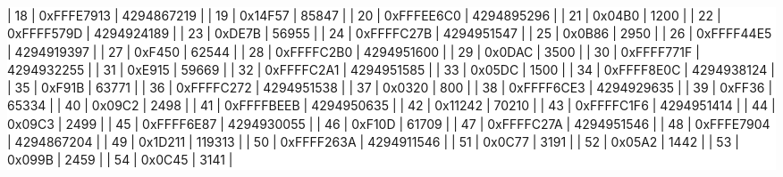 |      18 | 0xFFFE7913  |  4294867219 |
|      19 | 0x14F57     |       85847 |
|      20 | 0xFFFEE6C0  |  4294895296 |
|      21 | 0x04B0      |        1200 |
|      22 | 0xFFFF579D  |  4294924189 |
|      23 | 0xDE7B      |       56955 |
|      24 | 0xFFFFC27B  |  4294951547 |
|      25 | 0x0B86      |        2950 |
|      26 | 0xFFFF44E5  |  4294919397 |
|      27 | 0xF450      |       62544 |
|      28 | 0xFFFFC2B0  |  4294951600 |
|      29 | 0x0DAC      |        3500 |
|      30 | 0xFFFF771F  |  4294932255 |
|      31 | 0xE915      |       59669 |
|      32 | 0xFFFFC2A1  |  4294951585 |
|      33 | 0x05DC      |        1500 |
|      34 | 0xFFFF8E0C  |  4294938124 |
|      35 | 0xF91B      |       63771 |
|      36 | 0xFFFFC272  |  4294951538 |
|      37 | 0x0320      |         800 |
|      38 | 0xFFFF6CE3  |  4294929635 |
|      39 | 0xFF36      |       65334 |
|      40 | 0x09C2      |        2498 |
|      41 | 0xFFFFBEEB  |  4294950635 |
|      42 | 0x11242     |       70210 |
|      43 | 0xFFFFC1F6  |  4294951414 |
|      44 | 0x09C3      |        2499 |
|      45 | 0xFFFF6E87  |  4294930055 |
|      46 | 0xF10D      |       61709 |
|      47 | 0xFFFFC27A  |  4294951546 |
|      48 | 0xFFFE7904  |  4294867204 |
|      49 | 0x1D211     |      119313 |
|      50 | 0xFFFF263A  |  4294911546 |
|      51 | 0x0C77      |        3191 |
|      52 | 0x05A2      |        1442 |
|      53 | 0x099B      |        2459 |
|      54 | 0x0C45      |        3141 |